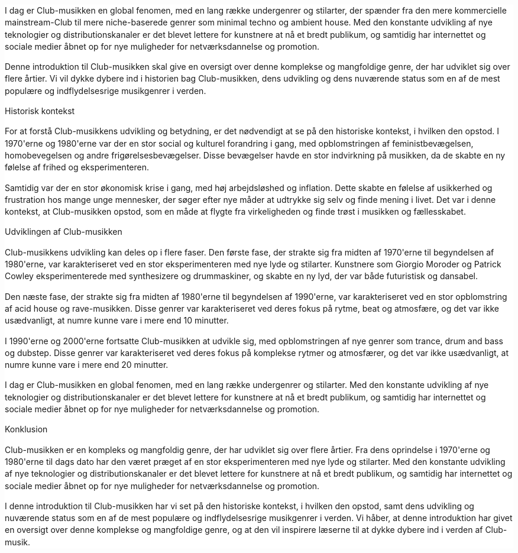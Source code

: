 I dag er Club-musikken en global fenomen, med en lang række undergenrer og stilarter, der spænder fra den mere kommercielle mainstream-Club til mere niche-baserede genrer som minimal techno og ambient house. Med den konstante udvikling af nye teknologier og distributionskanaler er det blevet lettere for kunstnere at nå et bredt publikum, og samtidig har internettet og sociale medier åbnet op for nye muligheder for netværksdannelse og promotion.

Denne introduktion til Club-musikken skal give en oversigt over denne komplekse og mangfoldige genre, der har udviklet sig over flere årtier. Vi vil dykke dybere ind i historien bag Club-musikken, dens udvikling og dens nuværende status som en af de mest populære og indflydelsesrige musikgenrer i verden.

Historisk kontekst

For at forstå Club-musikkens udvikling og betydning, er det nødvendigt at se på den historiske kontekst, i hvilken den opstod. I 1970'erne og 1980'erne var der en stor social og kulturel forandring i gang, med opblomstringen af feministbevægelsen, homobevegelsen og andre frigørelsesbevægelser. Disse bevægelser havde en stor indvirkning på musikken, da de skabte en ny følelse af frihed og eksperimenteren.

Samtidig var der en stor økonomisk krise i gang, med høj arbejdsløshed og inflation. Dette skabte en følelse af usikkerhed og frustration hos mange unge mennesker, der søger efter nye måder at udtrykke sig selv og finde mening i livet. Det var i denne kontekst, at Club-musikken opstod, som en måde at flygte fra virkeligheden og finde trøst i musikken og fællesskabet.

Udviklingen af Club-musikken

Club-musikkens udvikling kan deles op i flere faser. Den første fase, der strakte sig fra midten af 1970'erne til begyndelsen af 1980'erne, var karakteriseret ved en stor eksperimenteren med nye lyde og stilarter. Kunstnere som Giorgio Moroder og Patrick Cowley eksperimenterede med synthesizere og drummaskiner, og skabte en ny lyd, der var både futuristisk og dansabel.

Den næste fase, der strakte sig fra midten af 1980'erne til begyndelsen af 1990'erne, var karakteriseret ved en stor opblomstring af acid house og rave-musikken. Disse genrer var karakteriseret ved deres fokus på rytme, beat og atmosfære, og det var ikke usædvanligt, at numre kunne vare i mere end 10 minutter.

I 1990'erne og 2000'erne fortsatte Club-musikken at udvikle sig, med opblomstringen af nye genrer som trance, drum and bass og dubstep. Disse genrer var karakteriseret ved deres fokus på komplekse rytmer og atmosfærer, og det var ikke usædvanligt, at numre kunne vare i mere end 20 minutter.

I dag er Club-musikken en global fenomen, med en lang række undergenrer og stilarter. Med den konstante udvikling af nye teknologier og distributionskanaler er det blevet lettere for kunstnere at nå et bredt publikum, og samtidig har internettet og sociale medier åbnet op for nye muligheder for netværksdannelse og promotion.

Konklusion

Club-musikken er en kompleks og mangfoldig genre, der har udviklet sig over flere årtier. Fra dens oprindelse i 1970'erne og 1980'erne til dags dato har den været præget af en stor eksperimenteren med nye lyde og stilarter. Med den konstante udvikling af nye teknologier og distributionskanaler er det blevet lettere for kunstnere at nå et bredt publikum, og samtidig har internettet og sociale medier åbnet op for nye muligheder for netværksdannelse og promotion.

I denne introduktion til Club-musikken har vi set på den historiske kontekst, i hvilken den opstod, samt dens udvikling og nuværende status som en af de mest populære og indflydelsesrige musikgenrer i verden. Vi håber, at denne introduktion har givet en oversigt over denne komplekse og mangfoldige genre, og at den vil inspirere læserne til at dykke dybere ind i verden af Club-musik.
